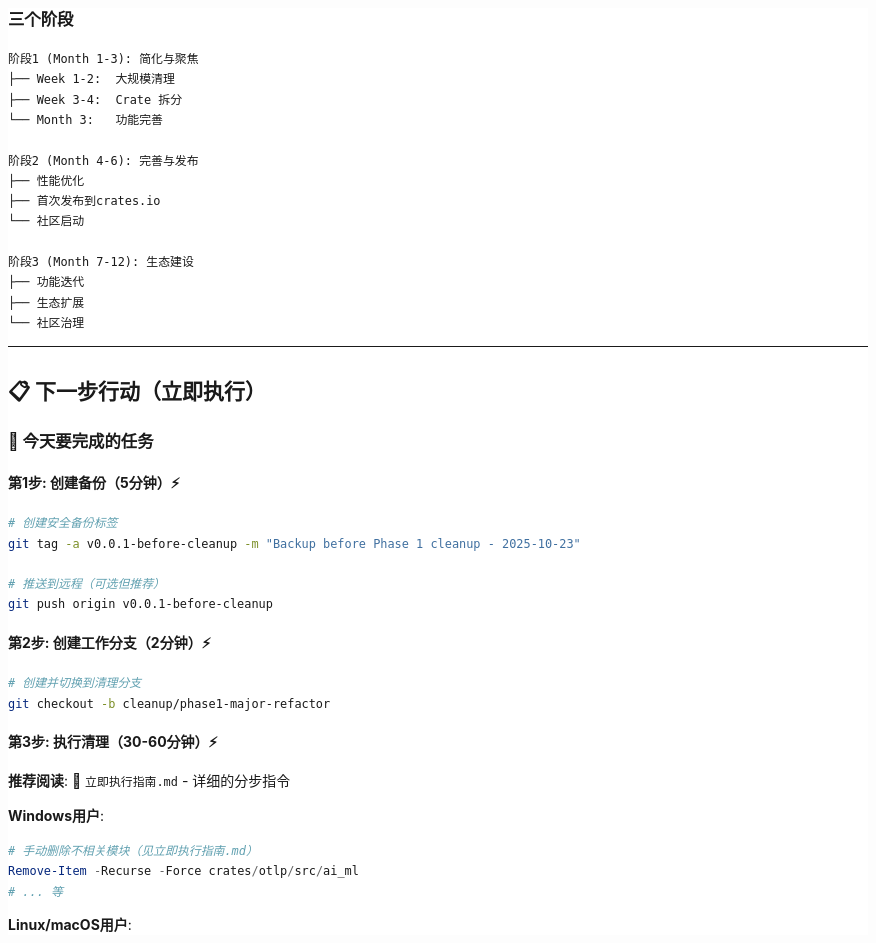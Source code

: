 ### 三个阶段

```text
阶段1 (Month 1-3): 简化与聚焦
├── Week 1-2:  大规模清理
├── Week 3-4:  Crate 拆分
└── Month 3:   功能完善

阶段2 (Month 4-6): 完善与发布
├── 性能优化
├── 首次发布到crates.io
└── 社区启动

阶段3 (Month 7-12): 生态建设
├── 功能迭代
├── 生态扩展
└── 社区治理
```

---

## 📋 下一步行动（立即执行）

### 🎯 今天要完成的任务

#### 第1步: 创建备份（5分钟）⚡

```bash
# 创建安全备份标签
git tag -a v0.0.1-before-cleanup -m "Backup before Phase 1 cleanup - 2025-10-23"

# 推送到远程（可选但推荐）
git push origin v0.0.1-before-cleanup
```

#### 第2步: 创建工作分支（2分钟）⚡

```bash
# 创建并切换到清理分支
git checkout -b cleanup/phase1-major-refactor
```

#### 第3步: 执行清理（30-60分钟）⚡

**推荐阅读**: 📄 `立即执行指南.md` - 详细的分步指令

**Windows用户**:

```powershell
# 手动删除不相关模块（见立即执行指南.md）
Remove-Item -Recurse -Force crates/otlp/src/ai_ml
# ... 等
```

**Linux/macOS用户**:
